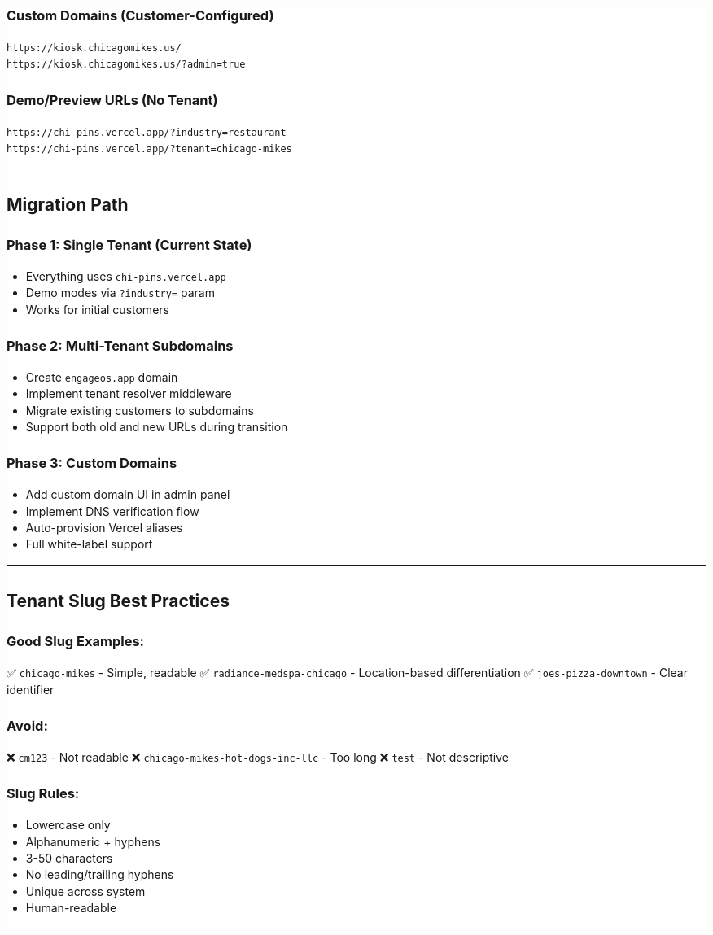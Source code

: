 ### Custom Domains (Customer-Configured)
```
https://kiosk.chicagomikes.us/
https://kiosk.chicagomikes.us/?admin=true
```

### Demo/Preview URLs (No Tenant)
```
https://chi-pins.vercel.app/?industry=restaurant
https://chi-pins.vercel.app/?tenant=chicago-mikes
```

---

## Migration Path

### Phase 1: Single Tenant (Current State)
- Everything uses `chi-pins.vercel.app`
- Demo modes via `?industry=` param
- Works for initial customers

### Phase 2: Multi-Tenant Subdomains
- Create `engageos.app` domain
- Implement tenant resolver middleware
- Migrate existing customers to subdomains
- Support both old and new URLs during transition

### Phase 3: Custom Domains
- Add custom domain UI in admin panel
- Implement DNS verification flow
- Auto-provision Vercel aliases
- Full white-label support

---

## Tenant Slug Best Practices

### Good Slug Examples:
✅ `chicago-mikes` - Simple, readable
✅ `radiance-medspa-chicago` - Location-based differentiation
✅ `joes-pizza-downtown` - Clear identifier

### Avoid:
❌ `cm123` - Not readable
❌ `chicago-mikes-hot-dogs-inc-llc` - Too long
❌ `test` - Not descriptive

### Slug Rules:
- Lowercase only
- Alphanumeric + hyphens
- 3-50 characters
- No leading/trailing hyphens
- Unique across system
- Human-readable

---